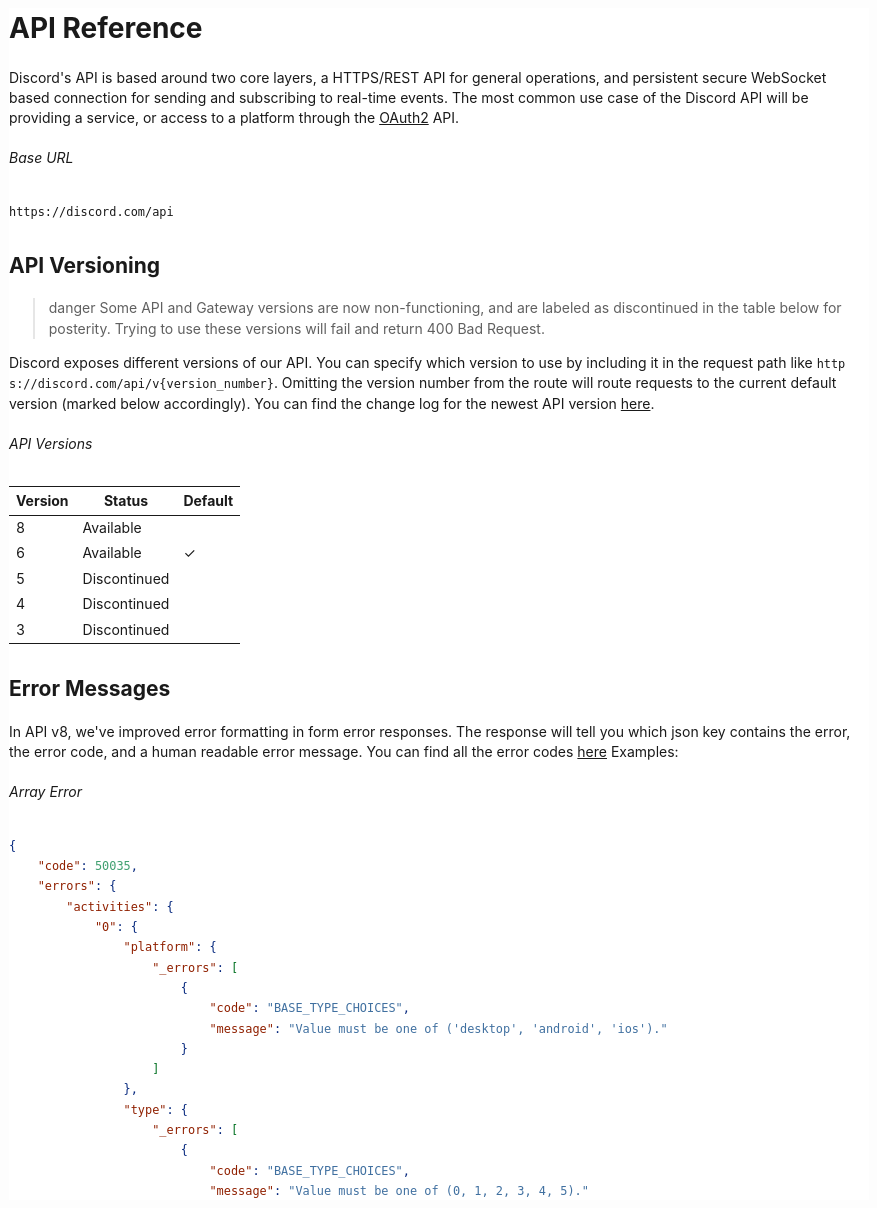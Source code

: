 # API Reference

Discord's API is based around two core layers, a HTTPS/REST API for general operations, and persistent secure WebSocket based connection for sending and subscribing to real-time events. The most common use case of the Discord API will be providing a service, or access to a platform through the [OAuth2](https://oauth.net/2/) API.

###### Base URL

```
https://discord.com/api
```

## API Versioning

> danger
> Some API and Gateway versions are now non-functioning, and are labeled as discontinued in the table below for posterity. Trying to use these versions will fail and return 400 Bad Request.

Discord exposes different versions of our API. You can specify which version to use by including it in the request path like `https://discord.com/api/v{version_number}`. Omitting the version number from the route will route requests to the current default version (marked below accordingly). You can find the change log for the newest API version [here](https://discord.com/developers/docs/change-log).

###### API Versions

| Version | Status       | Default |
|---------|--------------|---------|
| 8       | Available    |         |
| 6       | Available    |   ✓     |
| 5       | Discontinued |         |
| 4       | Discontinued |         |
| 3       | Discontinued |         |

## Error Messages

In API v8, we've improved error formatting in form error responses. The response will tell you which json key contains the error, the error code, and a human readable error message. You can find all the error codes [here](#DOCS_TOPICS_OPCODES_AND_STATUS_CODES/API) Examples:

###### Array Error

```json
{
    "code": 50035,
    "errors": {
        "activities": {
            "0": {
                "platform": {
                    "_errors": [
                        {
                            "code": "BASE_TYPE_CHOICES",
                            "message": "Value must be one of ('desktop', 'android', 'ios')."
                        }
                    ]
                },
                "type": {
                    "_errors": [
                        {
                            "code": "BASE_TYPE_CHOICES",
                            "message": "Value must be one of (0, 1, 2, 3, 4, 5)."
```